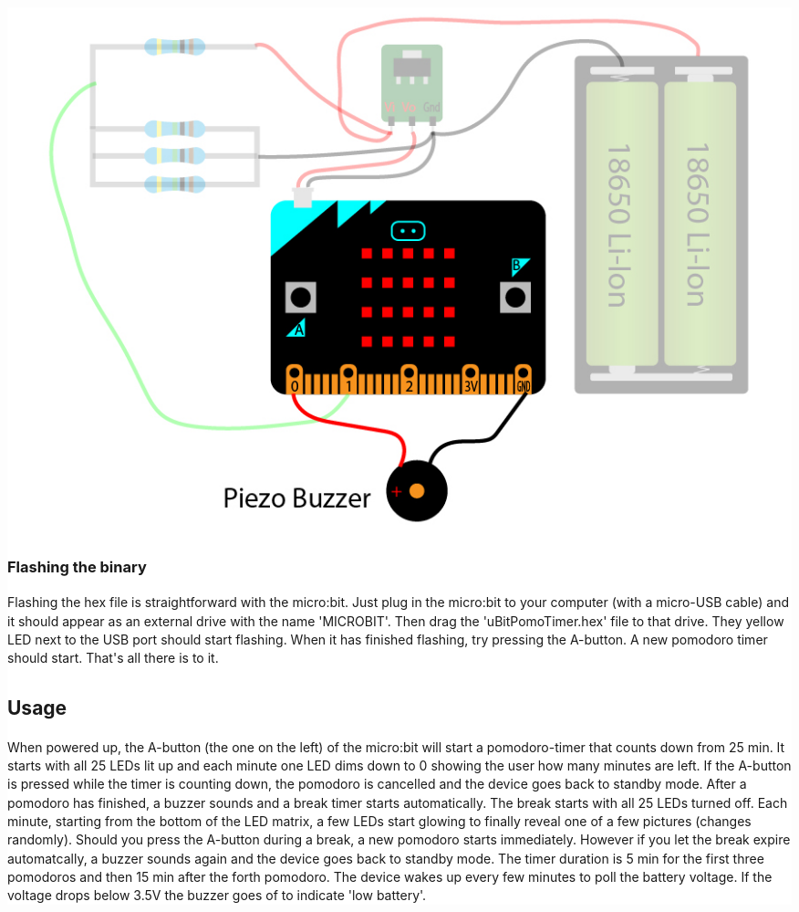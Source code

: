 <img src="Buzzer.jpg" alt="Buzzer Diagram" width="100%" />

### Flashing the binary

Flashing the hex file is straightforward with the micro:bit. Just plug in the micro:bit to your computer (with a micro-USB cable) and it should appear as an external drive with the name 'MICROBIT'. Then drag the 'uBitPomoTimer.hex' file to that drive. They yellow LED next to the USB port should start flashing. When it has finished flashing, try pressing the A-button. A new pomodoro timer should start. That's all there is to it.

## Usage

When powered up, the A-button (the one on the left) of the micro:bit will start a pomodoro-timer that counts down from 25 min. It starts with all 25 LEDs lit up and each minute one LED dims down to 0 showing the user how many minutes are left. If the A-button is pressed while the timer is counting down, the pomodoro is cancelled and the device goes back to standby mode.
After a pomodoro has finished, a buzzer sounds and a break timer starts automatically. The break starts with all 25 LEDs turned off. Each minute, starting from the bottom of the LED matrix, a few LEDs start glowing to finally reveal one of a few pictures (changes randomly). Should you press the A-button during a break, a new pomodoro starts immediately. However if you let the break expire automatcally, a buzzer sounds again and the device goes back to standby mode. The timer duration is 5 min for the first three pomodoros and then 15 min after the forth pomodoro.
The device wakes up every few minutes to poll the battery voltage. If the voltage drops below 3.5V the buzzer goes of to indicate 'low battery'.
